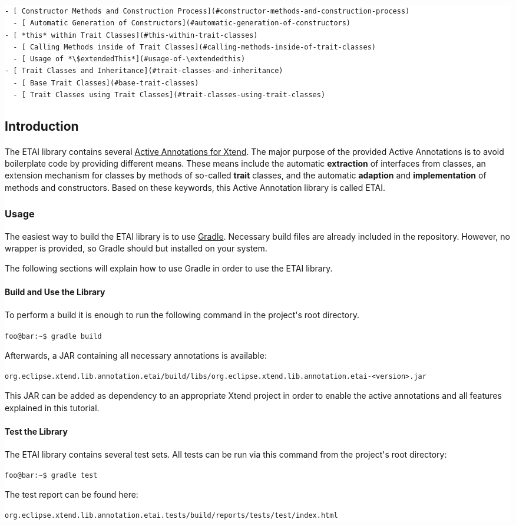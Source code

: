     - [ Constructor Methods and Construction Process](#constructor-methods-and-construction-process)
      - [ Automatic Generation of Constructors](#automatic-generation-of-constructors)
    - [ *this* within Trait Classes](#this-within-trait-classes)
      - [ Calling Methods inside of Trait Classes](#calling-methods-inside-of-trait-classes)
      - [ Usage of *\$extendedThis*](#usage-of-\extendedthis)
    - [ Trait Classes and Inheritance](#trait-classes-and-inheritance)
      - [ Base Trait Classes](#base-trait-classes)
      - [ Trait Classes using Trait Classes](#trait-classes-using-trait-classes)

## Introduction

The ETAI library contains several [Active Annotations for Xtend](https://eclipse.org/xtend/documentation/204_activeannotations.html). The major purpose of the provided Active Annotations is to avoid boilerplate code by providing different means. These means include the automatic **extraction** of interfaces from classes, an extension mechanism for classes by methods of so-called **trait** classes, and the automatic **adaption** and **implementation** of methods and constructors. Based on these keywords, this Active Annotation library is called ETAI.

### Usage

The easiest way to build the ETAI library is to use [Gradle](https://gradle.org/). Necessary build files are already included in the repository. However, no wrapper is provided, so Gradle should but installed on your system.

The following sections will explain how to use Gradle in order to use the ETAI library.

#### Build and Use the Library

To perform a build it is enough to run the following command in the project's root directory. 

```shell
foo@bar:~$ gradle build
```

Afterwards, a JAR containing all necessary annotations is available:

```shell
org.eclipse.xtend.lib.annotation.etai/build/libs/org.eclipse.xtend.lib.annotation.etai-<version>.jar
```

This JAR can be added as dependency to an appropriate Xtend project in order to enable the active annotations and all features explained in this tutorial.

#### Test the Library

The ETAI library contains several test sets. All tests can be run via this command from the project's root directory:

```shell
foo@bar:~$ gradle test
```

The test report can be found here:

```shell
org.eclipse.xtend.lib.annotation.etai.tests/build/reports/tests/test/index.html
```
